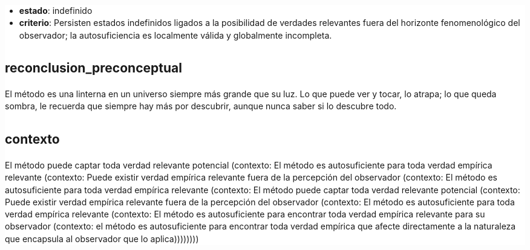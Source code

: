 - **estado**: indefinido
- **criterio**: Persisten estados indefinidos ligados a la posibilidad de verdades relevantes fuera del horizonte fenomenológico del observador; la autosuficiencia es localmente válida y globalmente incompleta.

## reconclusion_preconceptual

El método es una linterna en un universo siempre más grande que su luz. Lo que puede ver y tocar, lo atrapa; lo que queda sombra, le recuerda que siempre hay más por descubrir, aunque nunca saber si lo descubre todo.

## contexto

El método puede captar toda verdad relevante potencial (contexto: El método es autosuficiente para toda verdad empírica relevante (contexto: Puede existir verdad empírica relevante fuera de la percepción del observador (contexto: El método es autosuficiente para toda verdad empírica relevante (contexto: El método puede captar toda verdad relevante potencial (contexto: Puede existir verdad empírica relevante fuera de la percepción del observador (contexto: El método es autosuficiente para toda verdad empírica relevante (contexto: El método es autosuficiente para encontrar toda verdad empírica relevante para su observador (contexto: el método es autosuficiente para encontrar toda verdad empírica que afecte directamente a la naturaleza que encapsula al observador que lo aplica))))))))